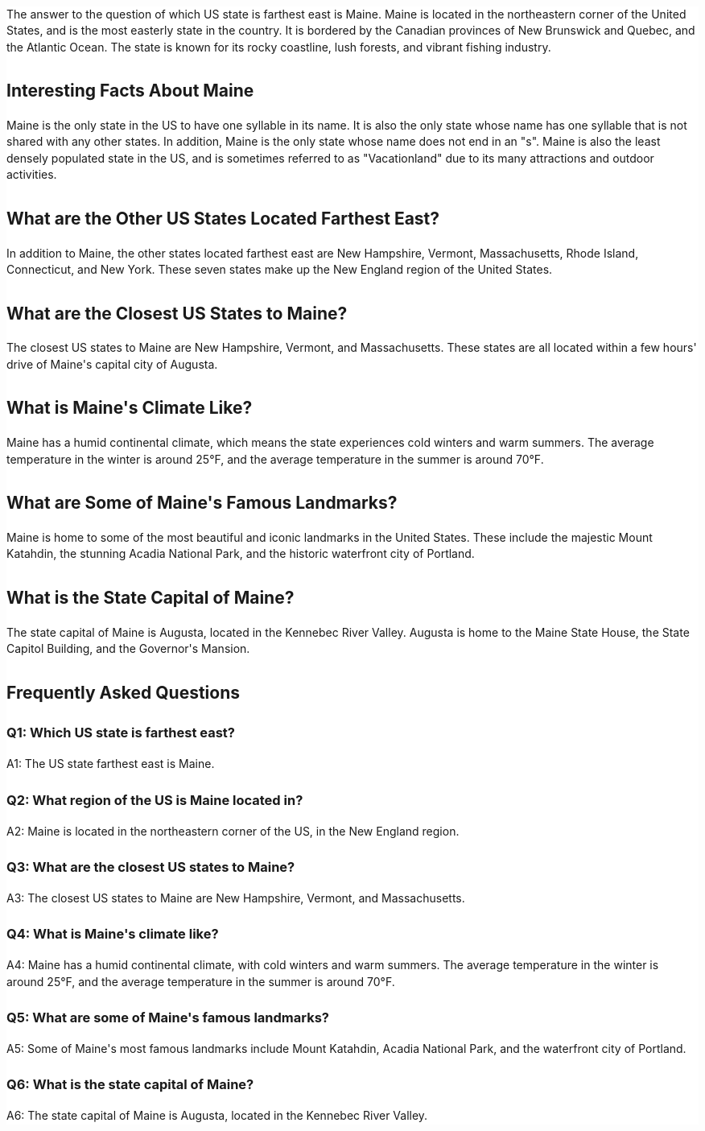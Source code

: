 The answer to the question of which US state is farthest east is Maine. Maine is located in the northeastern corner of the United States, and is the most easterly state in the country. It is bordered by the Canadian provinces of New Brunswick and Quebec, and the Atlantic Ocean. The state is known for its rocky coastline, lush forests, and vibrant fishing industry.

<h2>Interesting Facts About Maine</h2>

Maine is the only state in the US to have one syllable in its name. It is also the only state whose name has one syllable that is not shared with any other states. In addition, Maine is the only state whose name does not end in an "s". Maine is also the least densely populated state in the US, and is sometimes referred to as "Vacationland" due to its many attractions and outdoor activities.

<h2>What are the Other US States Located Farthest East?</h2>

In addition to Maine, the other states located farthest east are New Hampshire, Vermont, Massachusetts, Rhode Island, Connecticut, and New York. These seven states make up the New England region of the United States.

<h2>What are the Closest US States to Maine?</h2>

The closest US states to Maine are New Hampshire, Vermont, and Massachusetts. These states are all located within a few hours' drive of Maine's capital city of Augusta.

<h2>What is Maine's Climate Like?</h2>

Maine has a humid continental climate, which means the state experiences cold winters and warm summers. The average temperature in the winter is around 25°F, and the average temperature in the summer is around 70°F.

<h2>What are Some of Maine's Famous Landmarks?</h2>

Maine is home to some of the most beautiful and iconic landmarks in the United States. These include the majestic Mount Katahdin, the stunning Acadia National Park, and the historic waterfront city of Portland.

<h2>What is the State Capital of Maine?</h2>

The state capital of Maine is Augusta, located in the Kennebec River Valley. Augusta is home to the Maine State House, the State Capitol Building, and the Governor's Mansion.

<h2>Frequently Asked Questions</h2>

<h3>Q1: Which US state is farthest east?</h3>
A1: The US state farthest east is Maine.

<h3>Q2: What region of the US is Maine located in?</h3>
A2: Maine is located in the northeastern corner of the US, in the New England region.

<h3>Q3: What are the closest US states to Maine?</h3>
A3: The closest US states to Maine are New Hampshire, Vermont, and Massachusetts.

<h3>Q4: What is Maine's climate like?</h3>
A4: Maine has a humid continental climate, with cold winters and warm summers. The average temperature in the winter is around 25°F, and the average temperature in the summer is around 70°F.

<h3>Q5: What are some of Maine's famous landmarks?</h3>
A5: Some of Maine's most famous landmarks include Mount Katahdin, Acadia National Park, and the waterfront city of Portland.

<h3>Q6: What is the state capital of Maine?</h3>
A6: The state capital of Maine is Augusta, located in the Kennebec River Valley.
